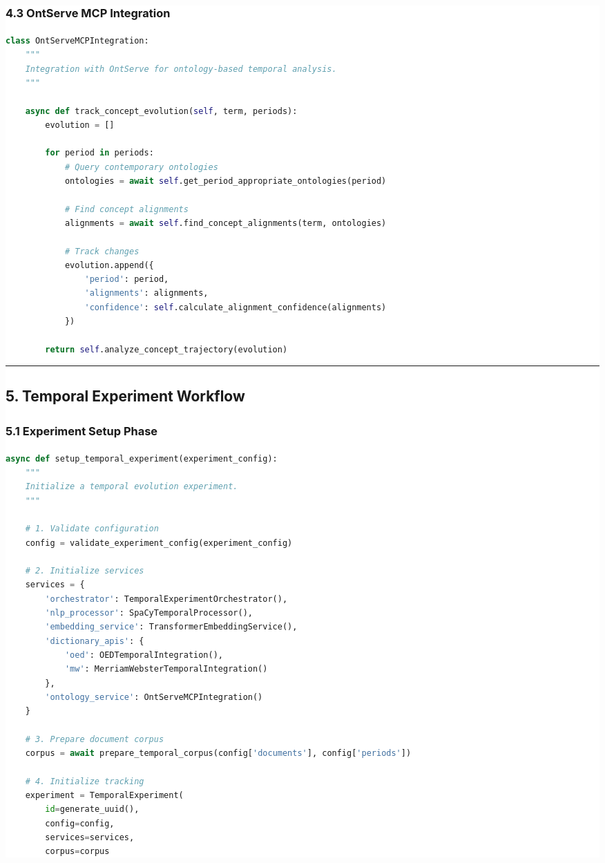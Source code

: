 ### 4.3 OntServe MCP Integration

```python
class OntServeMCPIntegration:
    """
    Integration with OntServe for ontology-based temporal analysis.
    """
    
    async def track_concept_evolution(self, term, periods):
        evolution = []
        
        for period in periods:
            # Query contemporary ontologies
            ontologies = await self.get_period_appropriate_ontologies(period)
            
            # Find concept alignments
            alignments = await self.find_concept_alignments(term, ontologies)
            
            # Track changes
            evolution.append({
                'period': period,
                'alignments': alignments,
                'confidence': self.calculate_alignment_confidence(alignments)
            })
        
        return self.analyze_concept_trajectory(evolution)
```

---

## 5. Temporal Experiment Workflow

### 5.1 Experiment Setup Phase

```python
async def setup_temporal_experiment(experiment_config):
    """
    Initialize a temporal evolution experiment.
    """
    
    # 1. Validate configuration
    config = validate_experiment_config(experiment_config)
    
    # 2. Initialize services
    services = {
        'orchestrator': TemporalExperimentOrchestrator(),
        'nlp_processor': SpaCyTemporalProcessor(),
        'embedding_service': TransformerEmbeddingService(),
        'dictionary_apis': {
            'oed': OEDTemporalIntegration(),
            'mw': MerriamWebsterTemporalIntegration()
        },
        'ontology_service': OntServeMCPIntegration()
    }
    
    # 3. Prepare document corpus
    corpus = await prepare_temporal_corpus(config['documents'], config['periods'])
    
    # 4. Initialize tracking
    experiment = TemporalExperiment(
        id=generate_uuid(),
        config=config,
        services=services,
        corpus=corpus
```